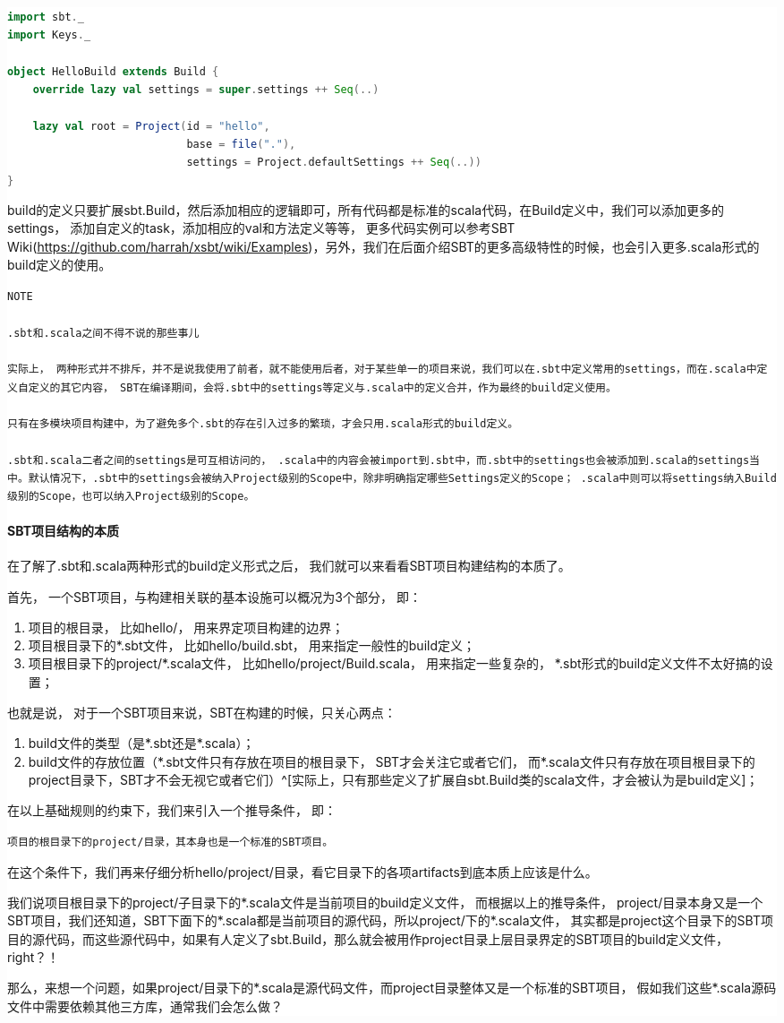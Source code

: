 ```scala
import sbt._
import Keys._

object HelloBuild extends Build {
	override lazy val settings = super.settings ++ Seq(..)
	
	lazy val root = Project(id = "hello",
                            base = file("."),
                            settings = Project.defaultSettings ++ Seq(..))
}
```

build的定义只要扩展sbt.Build，然后添加相应的逻辑即可，所有代码都是标准的scala代码，在Build定义中，我们可以添加更多的settings， 添加自定义的task，添加相应的val和方法定义等等， 更多代码实例可以参考SBT Wiki(<https://github.com/harrah/xsbt/wiki/Examples>)，另外，我们在后面介绍SBT的更多高级特性的时候，也会引入更多.scala形式的build定义的使用。

	NOTE
	
	.sbt和.scala之间不得不说的那些事儿
	
	实际上， 两种形式并不排斥，并不是说我使用了前者，就不能使用后者，对于某些单一的项目来说，我们可以在.sbt中定义常用的settings，而在.scala中定义自定义的其它内容， SBT在编译期间，会将.sbt中的settings等定义与.scala中的定义合并，作为最终的build定义使用。
	
	只有在多模块项目构建中，为了避免多个.sbt的存在引入过多的繁琐，才会只用.scala形式的build定义。
	
	.sbt和.scala二者之间的settings是可互相访问的， .scala中的内容会被import到.sbt中，而.sbt中的settings也会被添加到.scala的settings当中。默认情况下，.sbt中的settings会被纳入Project级别的Scope中，除非明确指定哪些Settings定义的Scope； .scala中则可以将settings纳入Build级别的Scope，也可以纳入Project级别的Scope。

#### SBT项目结构的本质

在了解了.sbt和.scala两种形式的build定义形式之后， 我们就可以来看看SBT项目构建结构的本质了。

首先， 一个SBT项目，与构建相关联的基本设施可以概况为3个部分， 即：

1. 项目的根目录， 比如hello/， 用来界定项目构建的边界；
2. 项目根目录下的*.sbt文件， 比如hello/build.sbt， 用来指定一般性的build定义；
3. 项目根目录下的project/*.scala文件， 比如hello/project/Build.scala， 用来指定一些复杂的， *.sbt形式的build定义文件不太好搞的设置；

也就是说， 对于一个SBT项目来说，SBT在构建的时候，只关心两点：

1. build文件的类型（是\*.sbt还是*.scala）；
2. build文件的存放位置（\*.sbt文件只有存放在项目的根目录下， SBT才会关注它或者它们， 而\*.scala文件只有存放在项目根目录下的project目录下，SBT才不会无视它或者它们）^[实际上，只有那些定义了扩展自sbt.Build类的scala文件，才会被认为是build定义]；

在以上基础规则的约束下，我们来引入一个推导条件， 即：

	项目的根目录下的project/目录，其本身也是一个标准的SBT项目。

在这个条件下，我们再来仔细分析hello/project/目录，看它目录下的各项artifacts到底本质上应该是什么。

我们说项目根目录下的project/子目录下的*.scala文件是当前项目的build定义文件， 而根据以上的推导条件， project/目录本身又是一个SBT项目，我们还知道，SBT下面下的\*.scala都是当前项目的源代码，所以project/下的\*.scala文件， 其实都是project这个目录下的SBT项目的源代码，而这些源代码中，如果有人定义了sbt.Build，那么就会被用作project目录上层目录界定的SBT项目的build定义文件， right？！

那么，来想一个问题，如果project/目录下的*.scala是源代码文件，而project目录整体又是一个标准的SBT项目， 假如我们这些\*.scala源码文件中需要依赖其他三方库，通常我们会怎么做？ 
